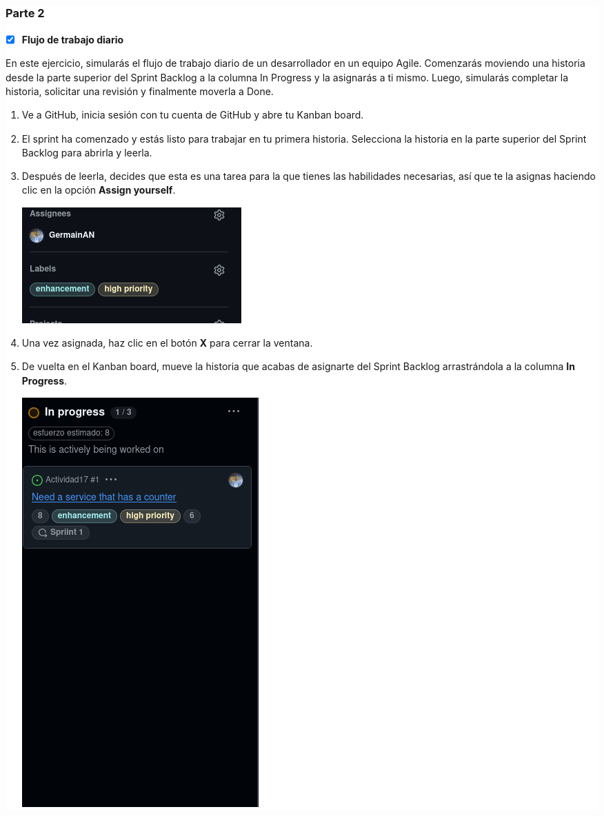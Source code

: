 
### Parte 2

- [x]  **Flujo de trabajo diario**

En este ejercicio, simularás el flujo de trabajo diario de un desarrollador en un equipo Agile. Comenzarás moviendo una historia desde la parte superior del Sprint Backlog a la columna In Progress y la asignarás a ti mismo. Luego, simularás completar la historia, solicitar una revisión y finalmente moverla a Done.

1. Ve a GitHub, inicia sesión con tu cuenta de GitHub y abre tu Kanban board.
2. El sprint ha comenzado y estás listo para trabajar en tu primera historia. Selecciona la historia en la parte superior del Sprint Backlog para abrirla y leerla.
3. Después de leerla, decides que esta es una tarea para la que tienes las habilidades necesarias, así que te la asignas haciendo clic en la opción **Assign yourself**.
    
    ![imagen.png](img18/imagen%209.png)
    
4. Una vez asignada, haz clic en el botón **X** para cerrar la ventana.
5. De vuelta en el Kanban board, mueve la historia que acabas de asignarte del Sprint Backlog arrastrándola a la columna **In Progress**.
    
    ![imagen.png](img18/imagen%2010.png)
    